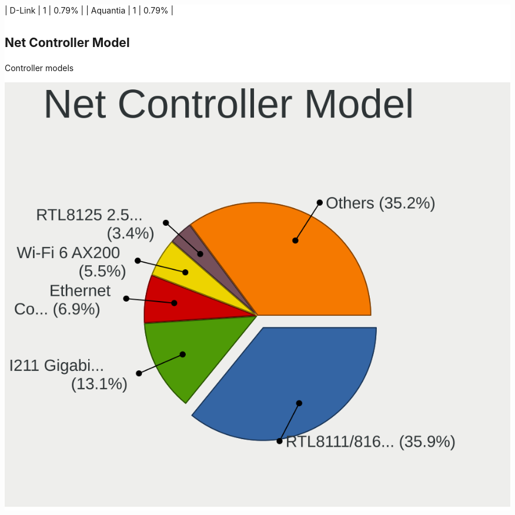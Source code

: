 | D-Link                         | 1        | 0.79%   |
| Aquantia                       | 1        | 0.79%   |

Net Controller Model
--------------------

Controller models

![Net Controller Model](./images/pie_chart/net_model.svg)
